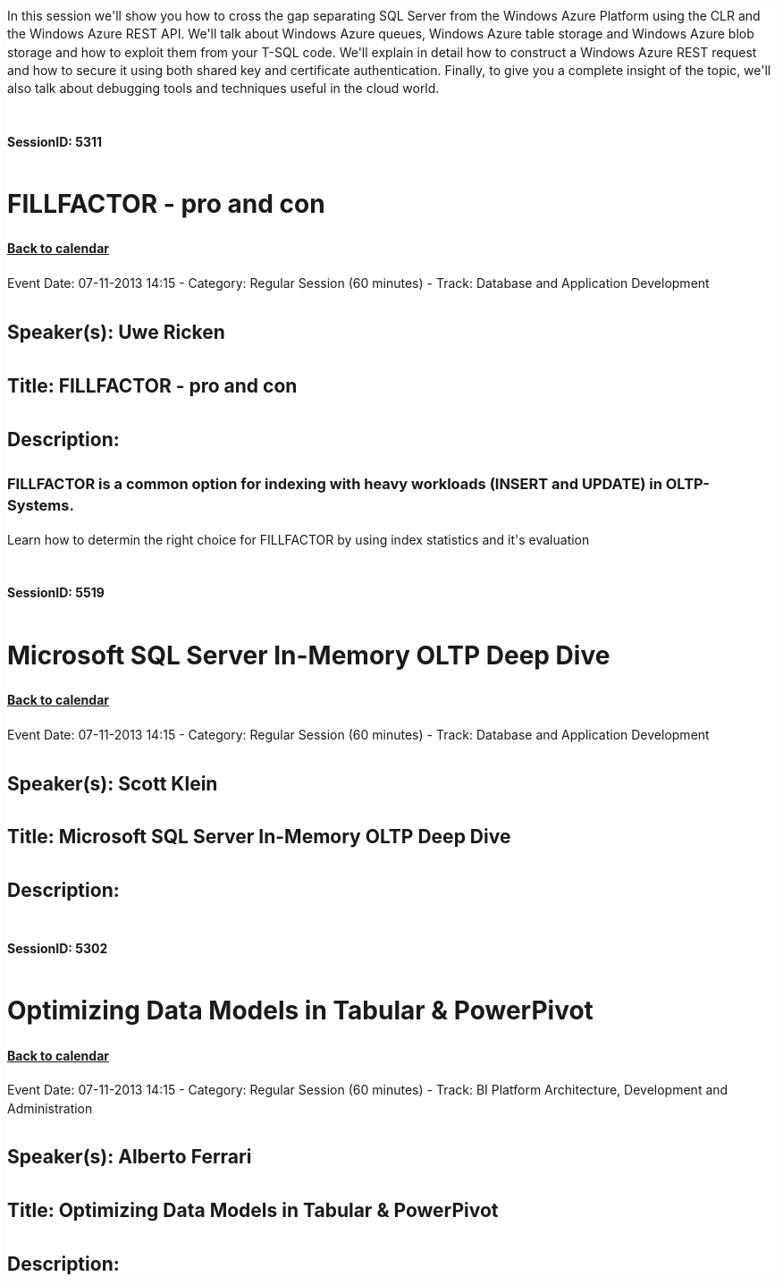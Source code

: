 In this session we'll show you how to cross the gap separating SQL Server from the Windows Azure Platform using the CLR and the Windows Azure REST API. We'll talk about Windows Azure queues, Windows Azure table storage and Windows Azure blob storage and how to exploit them from your T-SQL code. We'll explain in detail how to construct a Windows Azure REST request and how to secure it using both shared key and certificate authentication. Finally, to give you a complete insight of the topic, we'll also talk about debugging tools and techniques useful in the cloud world.

# 
#### SessionID: 5311
# FILLFACTOR - pro and con
#### [Back to calendar](#id-27)
Event Date: 07-11-2013 14:15 - Category: Regular Session (60 minutes) - Track: Database and Application Development
## Speaker(s): Uwe Ricken
## Title: FILLFACTOR - pro and con
## Description:
### FILLFACTOR is a common option for indexing with heavy workloads (INSERT and UPDATE) in OLTP-Systems.

Learn how to determin the right choice for FILLFACTOR by using index statistics and it's evaluation
# 
#### SessionID: 5519
# Microsoft SQL Server In-Memory OLTP Deep Dive
#### [Back to calendar](#id-27)
Event Date: 07-11-2013 14:15 - Category: Regular Session (60 minutes) - Track: Database and Application Development
## Speaker(s): Scott Klein
## Title: Microsoft SQL Server In-Memory OLTP Deep Dive
## Description:
### 
# 
#### SessionID: 5302
# Optimizing Data Models in Tabular & PowerPivot
#### [Back to calendar](#id-27)
Event Date: 07-11-2013 14:15 - Category: Regular Session (60 minutes) - Track: BI Platform Architecture, Development and Administration
## Speaker(s): Alberto Ferrari
## Title: Optimizing Data Models in Tabular & PowerPivot
## Description: